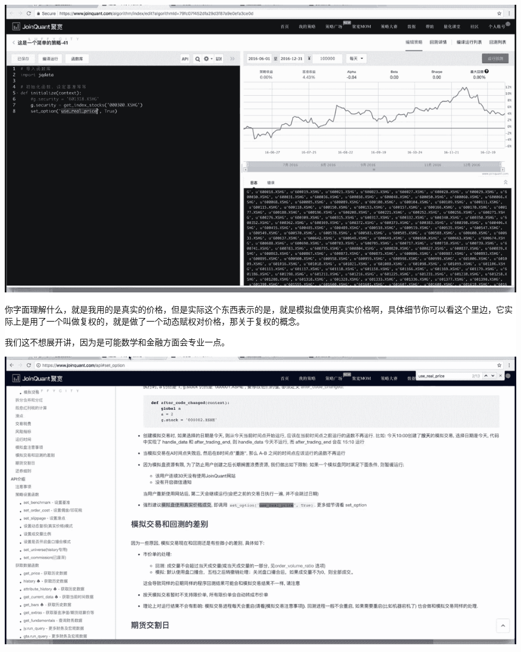 ![](img/8cb9572bd4b8f775bd69aaaa8dbc7690_22.png)

你字面理解什么，就是我用的是真实的价格，但是实际这个东西表示的是，就是模拟盘使用真实价格啊，具体细节你可以看这个里边，它实际上是用了一个叫做复权的，就是做了一个动态赋权对价格，那关于复权的概念。

我们这不想展开讲，因为是可能数学和金融方面会专业一点。

![](img/8cb9572bd4b8f775bd69aaaa8dbc7690_24.png)
